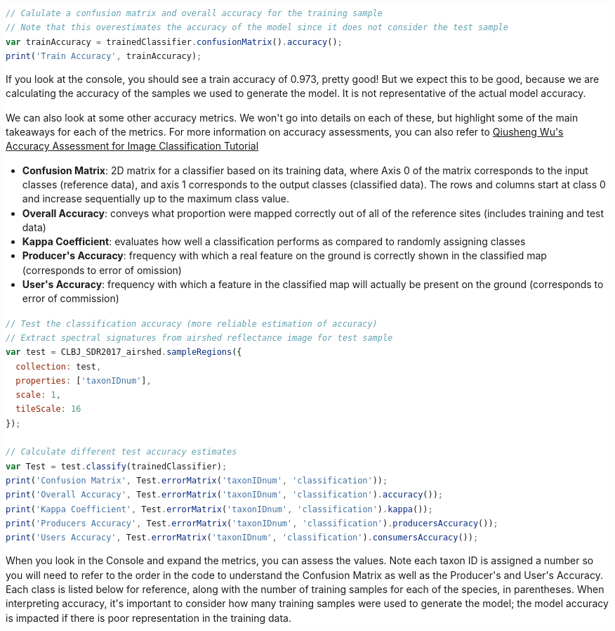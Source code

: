 ```javascript
// Calulate a confusion matrix and overall accuracy for the training sample
// Note that this overestimates the accuracy of the model since it does not consider the test sample
var trainAccuracy = trainedClassifier.confusionMatrix().accuracy();
print('Train Accuracy', trainAccuracy);
```

If you look at the console, you should see a train accuracy of 0.973, pretty good! But we expect this to be good, because we are calculating the accuracy of the samples we used to generate the model. It is not representative of the actual model accuracy.

We can also look at some other accuracy metrics. We won't go into details on each of these, but highlight some of the main takeaways for each of the metrics. For more information on accuracy assessments, you can also refer to <a href="https://blog.gishub.org/earth-engine-tutorial-33-performing-accuracy-assessment-for-image-classification" target="_blank"> Qiusheng Wu's Accuracy Assessment for Image Classification Tutorial</a>

- **Confusion Matrix**: 2D matrix for a classifier based on its training data, where Axis 0 of the matrix corresponds to the input classes (reference data), and axis 1 corresponds to the output classes (classified data). The rows and columns start at class 0 and increase sequentially up to the maximum class value.
- **Overall Accuracy**: conveys what proportion were mapped correctly out of all of the reference sites (includes training and test data)
- **Kappa Coefficient**: evaluates how well a classification performs as compared to randomly assigning classes
- **Producer's Accuracy**: frequency with which a real feature on the ground is correctly shown in the classified map (corresponds to error of omission)
- **User's Accuracy**: frequency with which a feature in the classified map will actually be present on the ground (corresponds to error of commission)

```javascript
// Test the classification accuracy (more reliable estimation of accuracy)
// Extract spectral signatures from airshed reflectance image for test sample
var test = CLBJ_SDR2017_airshed.sampleRegions({
  collection: test,
  properties: ['taxonIDnum'],
  scale: 1,
  tileScale: 16
});

// Calculate different test accuracy estimates
var Test = test.classify(trainedClassifier);
print('Confusion Matrix', Test.errorMatrix('taxonIDnum', 'classification'));
print('Overall Accuracy', Test.errorMatrix('taxonIDnum', 'classification').accuracy());
print('Kappa Coefficient', Test.errorMatrix('taxonIDnum', 'classification').kappa());
print('Producers Accuracy', Test.errorMatrix('taxonIDnum', 'classification').producersAccuracy());
print('Users Accuracy', Test.errorMatrix('taxonIDnum', 'classification').consumersAccuracy());
```

When you look in the Console and expand the metrics, you can assess the values. Note each taxon ID is assigned a number so you will need to refer to the order in the code to understand the Confusion Matrix as well as the Producer's and User's Accuracy. Each class is listed below for reference, along with the number of training samples for each of the species, in parentheses. When interpreting accuracy, it's important to consider how many training samples were used to generate the model; the model accuracy is impacted if there is poor representation in the training data.
